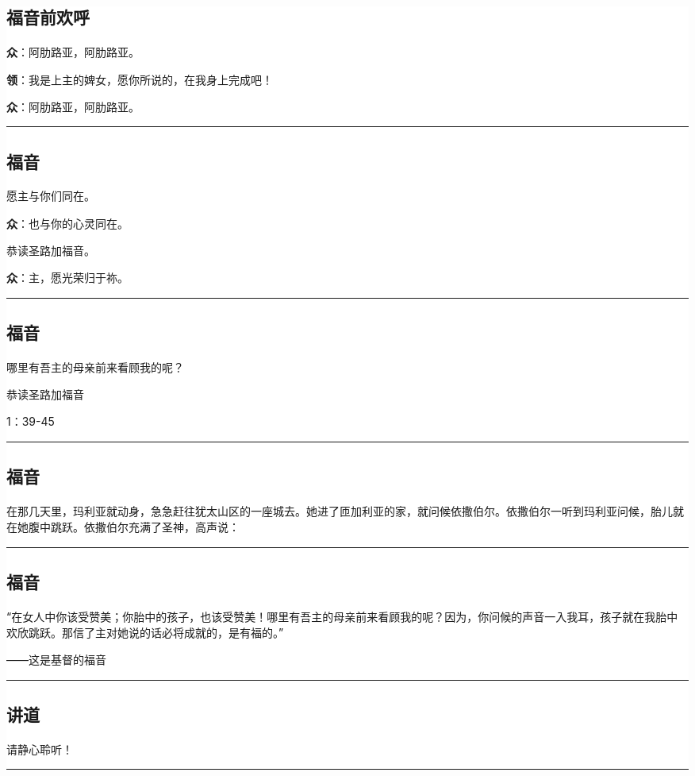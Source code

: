 ## 福音前欢呼

**众**：阿肋路亚，阿肋路亚。

**领**：我是上主的婢女，愿你所说的，在我身上完成吧！

**众**：阿肋路亚，阿肋路亚。

---

## 福音

愿主与你们同在。

**众**：也与你的心灵同在。

恭读圣路加福音。

**众**：主，愿光荣归于祢。

---

## 福音


哪里有吾主的母亲前来看顾我的呢？


恭读圣路加福音


1：39-45


---

## 福音

在那几天里，玛利亚就动身，急急赶往犹太山区的一座城去。她进了匝加利亚的家，就问候依撒伯尔。依撒伯尔一听到玛利亚问候，胎儿就在她腹中跳跃。依撒伯尔充满了圣神，高声说：

---

## 福音

“在女人中你该受赞美；你胎中的孩子，也该受赞美！哪里有吾主的母亲前来看顾我的呢？因为，你问候的声音一入我耳，孩子就在我胎中欢欣跳跃。那信了主对她说的话必将成就的，是有福的。”

——这是基督的福音


---

## 讲道

请静心聆听！


---
